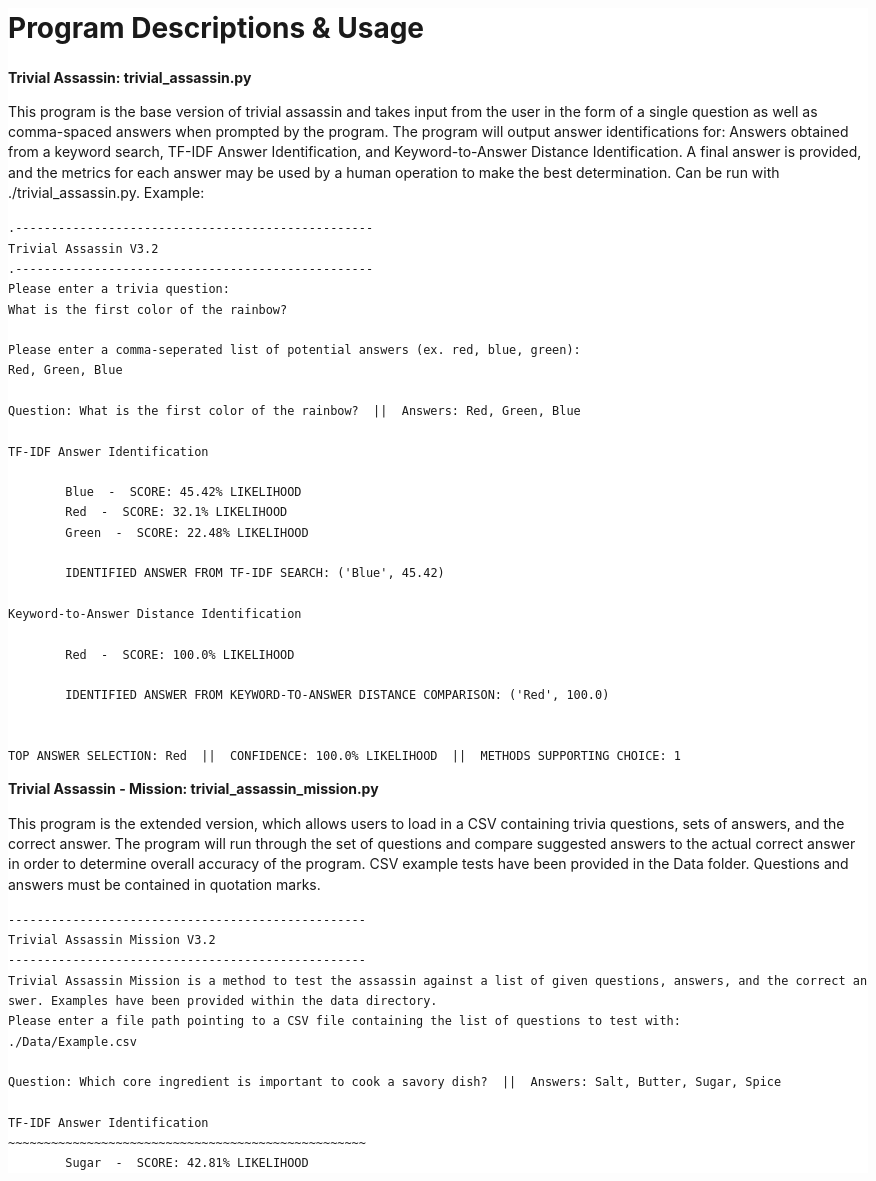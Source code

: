 # Program Descriptions & Usage

**Trivial Assassin: trivial_assassin.py**

This program is the base version of trivial assassin and takes input from the user in the form of a single question as well as comma-spaced answers when
prompted by the program. The program will output answer identifications for: Answers obtained from a
keyword search, TF-IDF Answer Identification, and Keyword-to-Answer Distance Identification. A final
answer is provided, and the metrics for each answer may be used by a human operation to make the
best determination. Can be run with ./trivial_assassin.py. Example:
~~~~~~~~~~~~~~~~~~~~~~~~~~~~~~~~~~~~~~~~~~~~~~~~~~
.--------------------------------------------------
Trivial Assassin V3.2
.--------------------------------------------------
Please enter a trivia question:
What is the first color of the rainbow? 

Please enter a comma-seperated list of potential answers (ex. red, blue, green):
Red, Green, Blue

Question: What is the first color of the rainbow?  ||  Answers: Red, Green, Blue

TF-IDF Answer Identification

        Blue  -  SCORE: 45.42% LIKELIHOOD
        Red  -  SCORE: 32.1% LIKELIHOOD
        Green  -  SCORE: 22.48% LIKELIHOOD

        IDENTIFIED ANSWER FROM TF-IDF SEARCH: ('Blue', 45.42)

Keyword-to-Answer Distance Identification

        Red  -  SCORE: 100.0% LIKELIHOOD

        IDENTIFIED ANSWER FROM KEYWORD-TO-ANSWER DISTANCE COMPARISON: ('Red', 100.0)


TOP ANSWER SELECTION: Red  ||  CONFIDENCE: 100.0% LIKELIHOOD  ||  METHODS SUPPORTING CHOICE: 1
~~~~~~~~~~~~~~~~~~~~~~~~~~~~~~~~~~~~~~~~~~~~~~~~~~

**Trivial Assassin - Mission: trivial_assassin_mission.py**

This program is the extended version, which allows users to load in a CSV containing trivia
questions, sets of answers, and the correct answer. The program will run through the set of
questions and compare suggested answers to the actual correct answer in order to determine overall
accuracy of the program. CSV example tests have been provided in the Data folder. Questions and
answers must be contained in quotation marks.

~~~~~~~~~~~~~~~~~~~~~~~~~~~~~~~~~~~~~~~~~~~~~~~~~~~~~~
--------------------------------------------------
Trivial Assassin Mission V3.2
--------------------------------------------------
Trivial Assassin Mission is a method to test the assassin against a list of given questions, answers, and the correct answer. Examples have been provided within the data directory.
Please enter a file path pointing to a CSV file containing the list of questions to test with:
./Data/Example.csv

Question: Which core ingredient is important to cook a savory dish?  ||  Answers: Salt, Butter, Sugar, Spice

TF-IDF Answer Identification
~~~~~~~~~~~~~~~~~~~~~~~~~~~~~~~~~~~~~~~~~~~~~~~~~~
        Sugar  -  SCORE: 42.81% LIKELIHOOD
~~~~~~~~~~~~~~~~~~~~~~~~~~~~~~~~~~~~~~~~~~~~~~~~~~~~~~